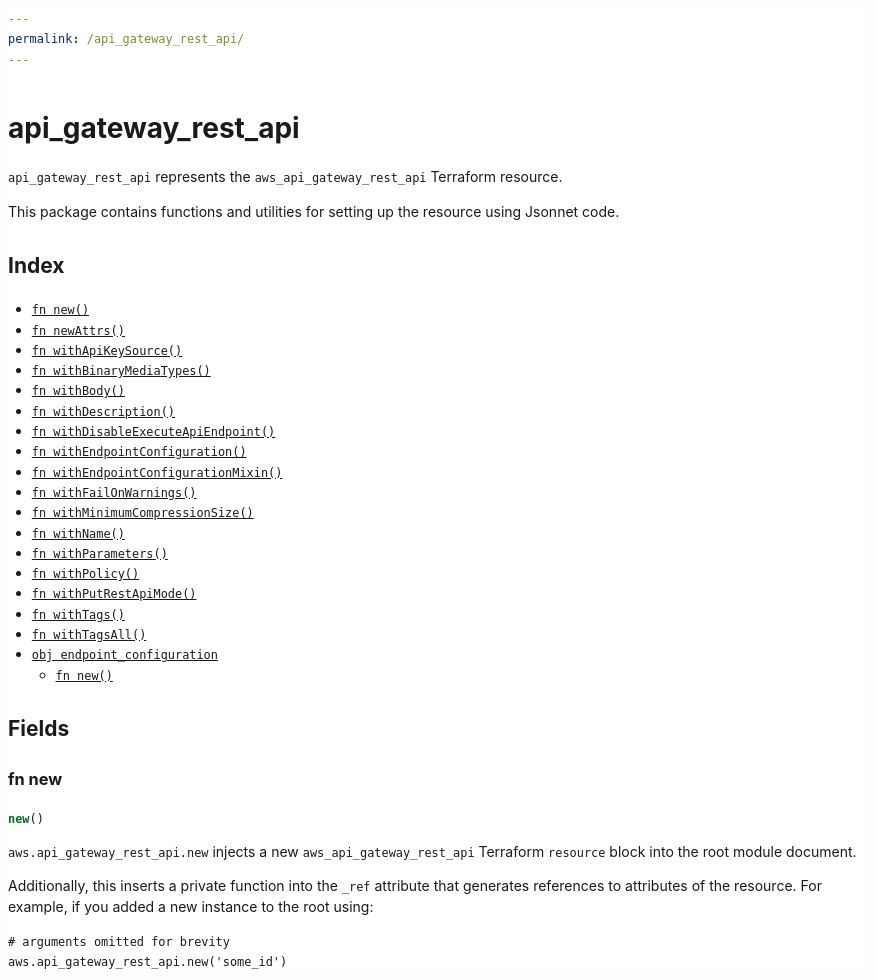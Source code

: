 ```yaml
---
permalink: /api_gateway_rest_api/
---
```


# api_gateway_rest_api

`api_gateway_rest_api` represents the `aws_api_gateway_rest_api` Terraform resource.



This package contains functions and utilities for setting up the resource using Jsonnet code.


## Index

* [`fn new()`](#fn-new)
* [`fn newAttrs()`](#fn-newattrs)
* [`fn withApiKeySource()`](#fn-withapikeysource)
* [`fn withBinaryMediaTypes()`](#fn-withbinarymediatypes)
* [`fn withBody()`](#fn-withbody)
* [`fn withDescription()`](#fn-withdescription)
* [`fn withDisableExecuteApiEndpoint()`](#fn-withdisableexecuteapiendpoint)
* [`fn withEndpointConfiguration()`](#fn-withendpointconfiguration)
* [`fn withEndpointConfigurationMixin()`](#fn-withendpointconfigurationmixin)
* [`fn withFailOnWarnings()`](#fn-withfailonwarnings)
* [`fn withMinimumCompressionSize()`](#fn-withminimumcompressionsize)
* [`fn withName()`](#fn-withname)
* [`fn withParameters()`](#fn-withparameters)
* [`fn withPolicy()`](#fn-withpolicy)
* [`fn withPutRestApiMode()`](#fn-withputrestapimode)
* [`fn withTags()`](#fn-withtags)
* [`fn withTagsAll()`](#fn-withtagsall)
* [`obj endpoint_configuration`](#obj-endpoint_configuration)
  * [`fn new()`](#fn-endpoint_configurationnew)

## Fields

### fn new

```ts
new()
```


`aws.api_gateway_rest_api.new` injects a new `aws_api_gateway_rest_api` Terraform `resource`
block into the root module document.

Additionally, this inserts a private function into the `_ref` attribute that generates references to attributes of the
resource. For example, if you added a new instance to the root using:

    # arguments omitted for brevity
    aws.api_gateway_rest_api.new('some_id')
